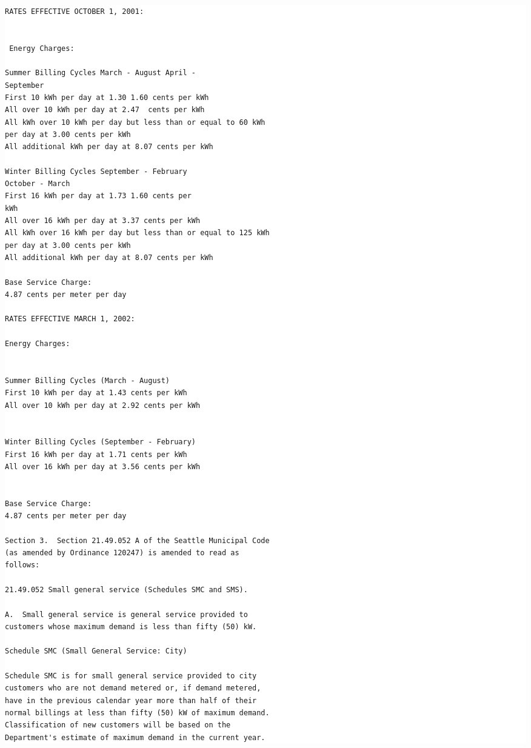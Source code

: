     RATES EFFECTIVE OCTOBER 1, 2001:  
  
  
     Energy Charges:  
  
    Summer Billing Cycles March - August April -  
    September  
    First 10 kWh per day at 1.30 1.60 cents per kWh  
    All over 10 kWh per day at 2.47  cents per kWh  
    All kWh over 10 kWh per day but less than or equal to 60 kWh  
    per day at 3.00 cents per kWh  
    All additional kWh per day at 8.07 cents per kWh  
  
    Winter Billing Cycles September - February  
    October - March  
    First 16 kWh per day at 1.73 1.60 cents per  
    kWh  
    All over 16 kWh per day at 3.37 cents per kWh  
    All kWh over 16 kWh per day but less than or equal to 125 kWh  
    per day at 3.00 cents per kWh  
    All additional kWh per day at 8.07 cents per kWh  
  
    Base Service Charge:  
    4.87 cents per meter per day  
  
    RATES EFFECTIVE MARCH 1, 2002:  
  
    Energy Charges:  
  
  
    Summer Billing Cycles (March - August)  
    First 10 kWh per day at 1.43 cents per kWh  
    All over 10 kWh per day at 2.92 cents per kWh  
  
  
    Winter Billing Cycles (September - February)  
    First 16 kWh per day at 1.71 cents per kWh  
    All over 16 kWh per day at 3.56 cents per kWh  
  
  
    Base Service Charge:  
    4.87 cents per meter per day  
  
    Section 3.  Section 21.49.052 A of the Seattle Municipal Code  
    (as amended by Ordinance 120247) is amended to read as  
    follows:  
  
    21.49.052 Small general service (Schedules SMC and SMS).  
  
    A.  Small general service is general service provided to  
    customers whose maximum demand is less than fifty (50) kW.  
  
    Schedule SMC (Small General Service: City)  
  
    Schedule SMC is for small general service provided to city  
    customers who are not demand metered or, if demand metered,  
    have in the previous calendar year more than half of their  
    normal billings at less than fifty (50) kW of maximum demand.  
    Classification of new customers will be based on the  
    Department's estimate of maximum demand in the current year.  
  